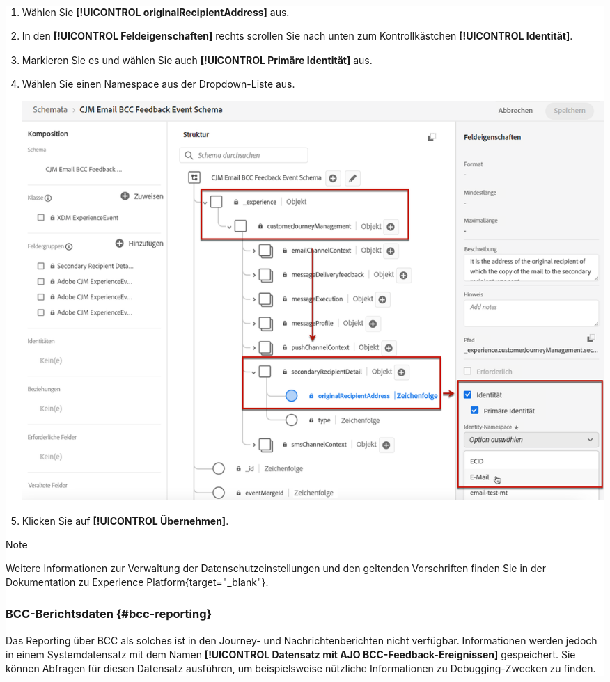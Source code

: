 1. Wählen Sie **[!UICONTROL originalRecipientAddress]** aus.

1. In den **[!UICONTROL Feldeigenschaften]** rechts scrollen Sie nach unten zum Kontrollkästchen **[!UICONTROL Identität]**.

1. Markieren Sie es und wählen Sie auch **[!UICONTROL Primäre Identität]** aus.

1. Wählen Sie einen Namespace aus der Dropdown-Liste aus.

   ![](assets/preset-bcc-schema-identity.png)

1. Klicken Sie auf **[!UICONTROL Übernehmen]**.

>[!NOTE]
>
>Weitere Informationen zur Verwaltung der Datenschutzeinstellungen und den geltenden Vorschriften finden Sie in der [Dokumentation zu Experience Platform](https://experienceleague.adobe.com/docs/experience-platform/privacy/home.html?lang=de){target="_blank"}.

### BCC-Berichtsdaten {#bcc-reporting}

Das Reporting über BCC als solches ist in den Journey- und Nachrichtenberichten nicht verfügbar. Informationen werden jedoch in einem Systemdatensatz mit dem Namen **[!UICONTROL Datensatz mit AJO BCC-Feedback-Ereignissen]** gespeichert. Sie können Abfragen für diesen Datensatz ausführen, um beispielsweise nützliche Informationen zu Debugging-Zwecken zu finden.
